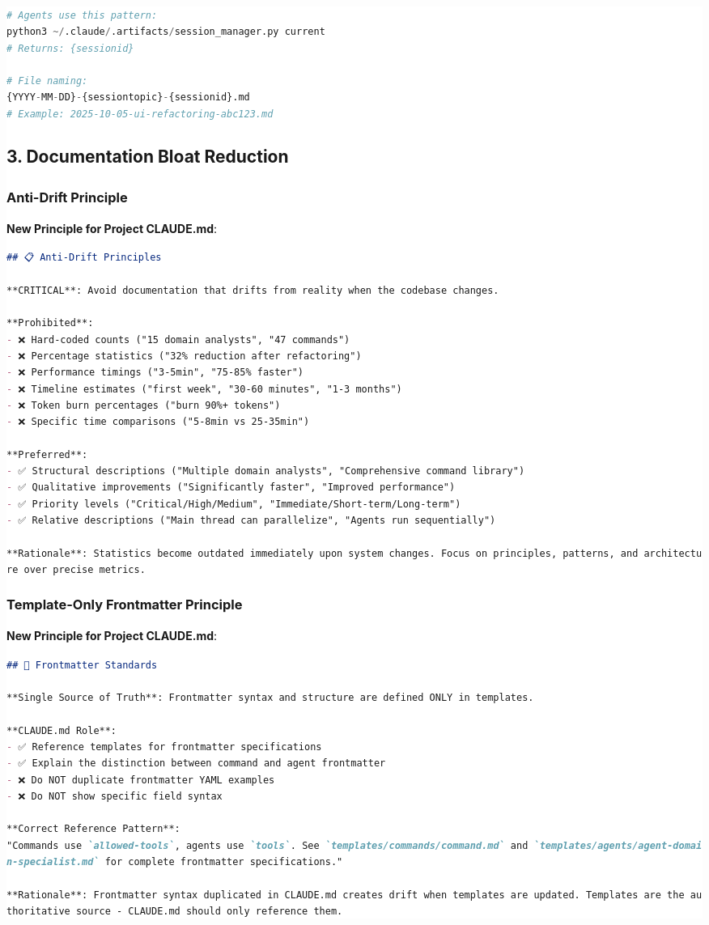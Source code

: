 ```python
# Agents use this pattern:
python3 ~/.claude/.artifacts/session_manager.py current
# Returns: {sessionid}

# File naming:
{YYYY-MM-DD}-{sessiontopic}-{sessionid}.md
# Example: 2025-10-05-ui-refactoring-abc123.md
```

## 3. Documentation Bloat Reduction

### Anti-Drift Principle

**New Principle for Project CLAUDE.md**:

```markdown
## 📋 Anti-Drift Principles

**CRITICAL**: Avoid documentation that drifts from reality when the codebase changes.

**Prohibited**:
- ❌ Hard-coded counts ("15 domain analysts", "47 commands")
- ❌ Percentage statistics ("32% reduction after refactoring")
- ❌ Performance timings ("3-5min", "75-85% faster")
- ❌ Timeline estimates ("first week", "30-60 minutes", "1-3 months")
- ❌ Token burn percentages ("burn 90%+ tokens")
- ❌ Specific time comparisons ("5-8min vs 25-35min")

**Preferred**:
- ✅ Structural descriptions ("Multiple domain analysts", "Comprehensive command library")
- ✅ Qualitative improvements ("Significantly faster", "Improved performance")
- ✅ Priority levels ("Critical/High/Medium", "Immediate/Short-term/Long-term")
- ✅ Relative descriptions ("Main thread can parallelize", "Agents run sequentially")

**Rationale**: Statistics become outdated immediately upon system changes. Focus on principles, patterns, and architecture over precise metrics.
```

### Template-Only Frontmatter Principle

**New Principle for Project CLAUDE.md**:

```markdown
## 🎨 Frontmatter Standards

**Single Source of Truth**: Frontmatter syntax and structure are defined ONLY in templates.

**CLAUDE.md Role**:
- ✅ Reference templates for frontmatter specifications
- ✅ Explain the distinction between command and agent frontmatter
- ❌ Do NOT duplicate frontmatter YAML examples
- ❌ Do NOT show specific field syntax

**Correct Reference Pattern**:
"Commands use `allowed-tools`, agents use `tools`. See `templates/commands/command.md` and `templates/agents/agent-domain-specialist.md` for complete frontmatter specifications."

**Rationale**: Frontmatter syntax duplicated in CLAUDE.md creates drift when templates are updated. Templates are the authoritative source - CLAUDE.md should only reference them.
```
